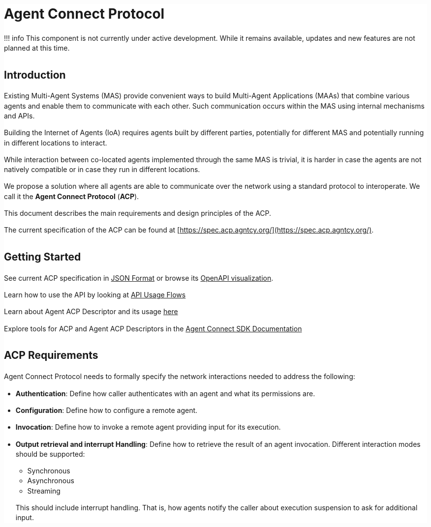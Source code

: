 # Agent Connect Protocol

!!! info
    This component is not currently under active development. While it remains available, updates and new features are not planned at this time.

## Introduction

Existing Multi-Agent Systems (MAS) provide convenient ways to build Multi-Agent Applications (MAAs) that combine various agents and enable them to communicate with each other. Such communication occurs within the MAS using internal mechanisms and APIs.

Building the Internet of Agents (IoA) requires agents built by different parties, potentially for different MAS and potentially running in different locations to interact.

While interaction between co-located agents implemented through the same MAS is trivial, it is harder in case the agents are not natively compatible or in case they run in different locations.

We propose a solution where all agents are able to communicate over the network using a standard protocol to interoperate. We call it the **Agent Connect Protocol** (**ACP**).

This document describes the main requirements and design principles of the ACP.

The current specification of the ACP can be found at [https://spec.acp.agntcy.org/](https://spec.acp.agntcy.org/).

## Getting Started

See current ACP specification in [JSON Format](https://github.com/agntcy/acp-spec/blob/main/openapi.json) or browse its [OpenAPI visualization](https://spec.acp.agntcy.org/).

Learn how to use the API by looking at [API Usage Flows](#api-usage-flows)

Learn about Agent ACP Descriptor and its usage [here](#agent-acp-descriptor)

Explore tools for ACP and Agent ACP Descriptors in the [Agent Connect SDK Documentation](../syntactic/agntcy_acp_sdk.md)

## ACP Requirements

Agent Connect Protocol needs to formally specify the network interactions needed to address the following:

* **Authentication**: Define how caller authenticates with an agent and what its permissions are.
* **Configuration**: Define how to configure a remote agent.
* **Invocation**: Define how to invoke a remote agent providing input for its execution.
* **Output retrieval and interrupt Handling**: Define how to retrieve the result of an agent invocation. Different interaction modes should be supported:
    * Synchronous
    * Asynchronous
    * Streaming

    This should include interrupt handling. That is, how agents notify the caller about execution suspension to ask for additional input.
